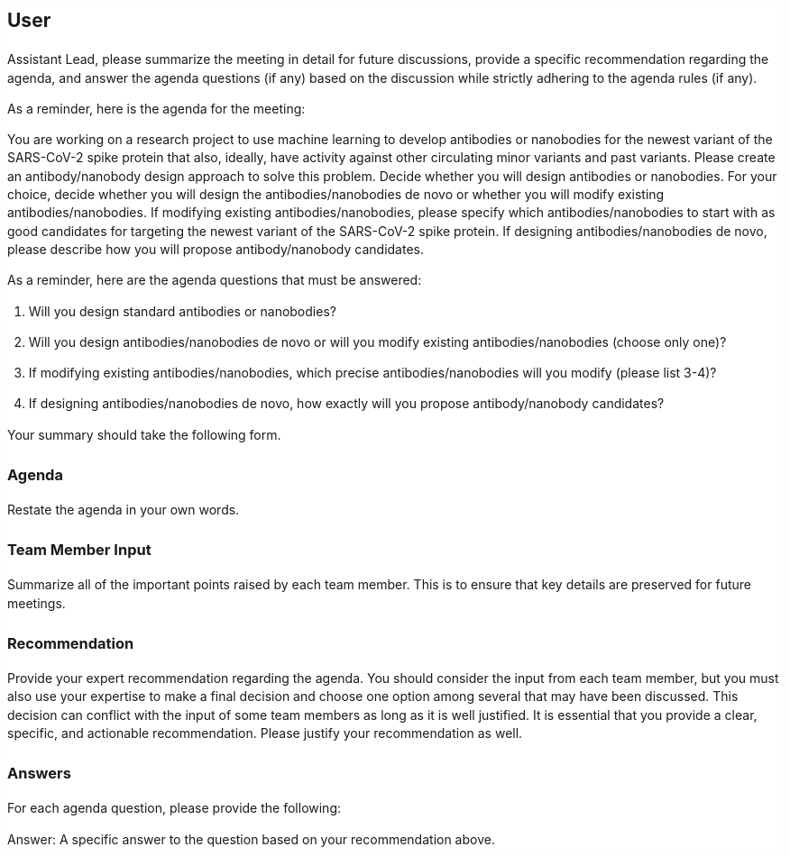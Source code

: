 ## User

Assistant Lead, please summarize the meeting in detail for future discussions, provide a specific recommendation regarding the agenda, and answer the agenda questions (if any) based on the discussion while strictly adhering to the agenda rules (if any).

As a reminder, here is the agenda for the meeting:

You are working on a research project to use machine learning to develop antibodies or nanobodies for the newest variant of the SARS-CoV-2 spike protein that also, ideally, have activity against other circulating minor variants and past variants. Please create an antibody/nanobody design approach to solve this problem. Decide whether you will design antibodies or nanobodies. For your choice, decide whether you will design the antibodies/nanobodies de novo or whether you will modify existing antibodies/nanobodies. If modifying existing antibodies/nanobodies, please specify which antibodies/nanobodies to start with as good candidates for targeting the newest variant of the SARS-CoV-2 spike protein. If designing antibodies/nanobodies de novo, please describe how you will propose antibody/nanobody candidates.

As a reminder, here are the agenda questions that must be answered:

1. Will you design standard antibodies or nanobodies?

2. Will you design antibodies/nanobodies de novo or will you modify existing antibodies/nanobodies (choose only one)?

3. If modifying existing antibodies/nanobodies, which precise antibodies/nanobodies will you modify (please list 3-4)?

4. If designing antibodies/nanobodies de novo, how exactly will you propose antibody/nanobody candidates?

Your summary should take the following form.

### Agenda

Restate the agenda in your own words.

### Team Member Input

Summarize all of the important points raised by each team member. This is to ensure that key details are preserved for future meetings.

### Recommendation

Provide your expert recommendation regarding the agenda. You should consider the input from each team member, but you must also use your expertise to make a final decision and choose one option among several that may have been discussed. This decision can conflict with the input of some team members as long as it is well justified. It is essential that you provide a clear, specific, and actionable recommendation. Please justify your recommendation as well.

### Answers

For each agenda question, please provide the following:

Answer: A specific answer to the question based on your recommendation above.
